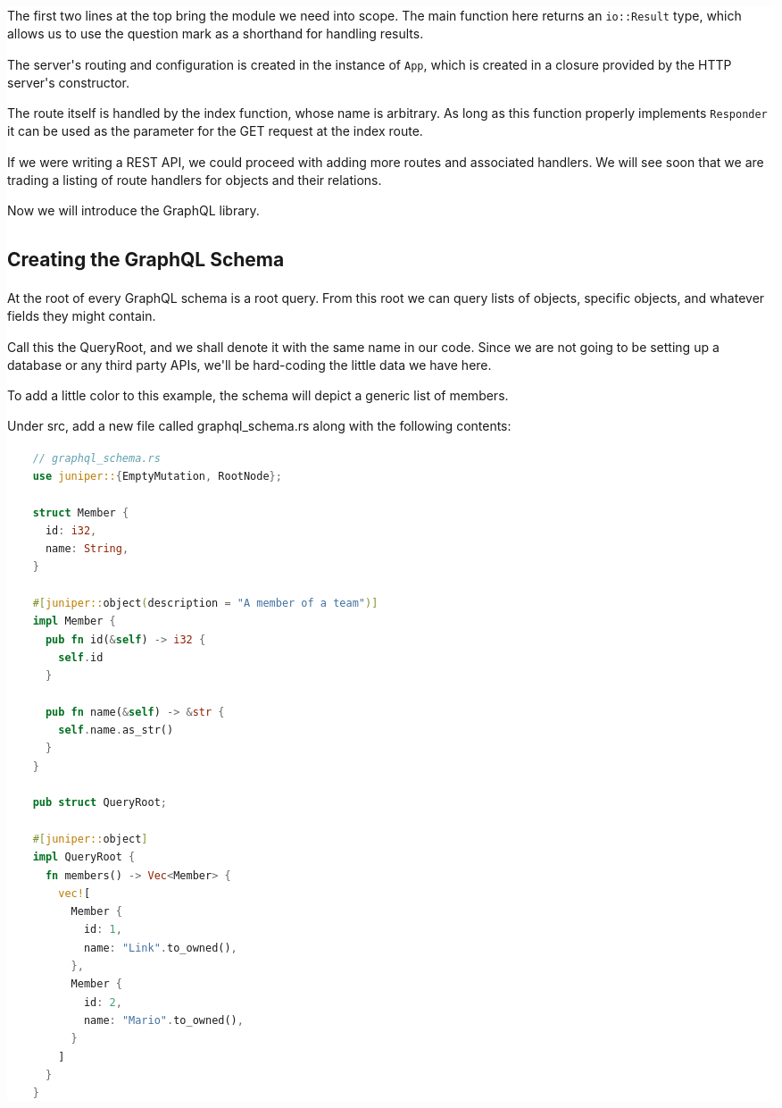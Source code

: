 The first two lines at the top bring the module we need into scope. The main function here returns an `io::Result` type, which allows us to use the question mark as a shorthand for handling results.

The server's routing and configuration is created in the instance of `App`, which is created in a closure provided by the HTTP server's constructor.

The route itself is handled by the index function, whose name is arbitrary. As long as this function properly implements `Responder` it can be used as the parameter for the GET request at the index route.

If we were writing a REST API, we could proceed with adding more routes and associated handlers. We will see soon that we are trading a listing of route handlers for objects and their relations.

Now we will introduce the GraphQL library.

## Creating the GraphQL Schema

At the root of every GraphQL schema is a root query. From this root we can query lists of objects, specific objects, and whatever fields they might contain.

Call this the QueryRoot, and we shall denote it with the same name in our code. Since we are not going to be setting up a database or any third party APIs, we'll be hard-coding the little data we have here.

To add a little color to this example, the schema will depict a generic list of members.

Under src, add a new file called graphql_schema.rs along with the following contents:

```rust
    // graphql_schema.rs
    use juniper::{EmptyMutation, RootNode};

    struct Member {
      id: i32,
      name: String,
    }

    #[juniper::object(description = "A member of a team")]
    impl Member {
      pub fn id(&self) -> i32 {
        self.id
      }

      pub fn name(&self) -> &str {
        self.name.as_str()
      }
    }

    pub struct QueryRoot;

    #[juniper::object]
    impl QueryRoot {
      fn members() -> Vec<Member> {
        vec![
          Member {
            id: 1,
            name: "Link".to_owned(),
          },
          Member {
            id: 2,
            name: "Mario".to_owned(),
          }
        ]
      }
    }
```
